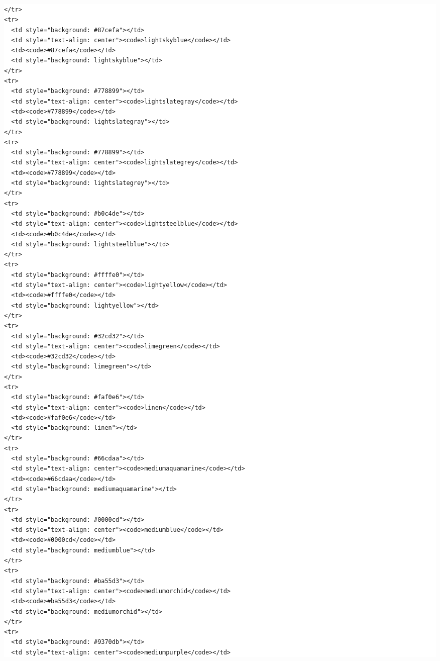     </tr>
    <tr>
      <td style="background: #87cefa"></td>
      <td style="text-align: center"><code>lightskyblue</code></td>
      <td><code>#87cefa</code></td>
      <td style="background: lightskyblue"></td>
    </tr>
    <tr>
      <td style="background: #778899"></td>
      <td style="text-align: center"><code>lightslategray</code></td>
      <td><code>#778899</code></td>
      <td style="background: lightslategray"></td>
    </tr>
    <tr>
      <td style="background: #778899"></td>
      <td style="text-align: center"><code>lightslategrey</code></td>
      <td><code>#778899</code></td>
      <td style="background: lightslategrey"></td>
    </tr>
    <tr>
      <td style="background: #b0c4de"></td>
      <td style="text-align: center"><code>lightsteelblue</code></td>
      <td><code>#b0c4de</code></td>
      <td style="background: lightsteelblue"></td>
    </tr>
    <tr>
      <td style="background: #ffffe0"></td>
      <td style="text-align: center"><code>lightyellow</code></td>
      <td><code>#ffffe0</code></td>
      <td style="background: lightyellow"></td>
    </tr>
    <tr>
      <td style="background: #32cd32"></td>
      <td style="text-align: center"><code>limegreen</code></td>
      <td><code>#32cd32</code></td>
      <td style="background: limegreen"></td>
    </tr>
    <tr>
      <td style="background: #faf0e6"></td>
      <td style="text-align: center"><code>linen</code></td>
      <td><code>#faf0e6</code></td>
      <td style="background: linen"></td>
    </tr>
    <tr>
      <td style="background: #66cdaa"></td>
      <td style="text-align: center"><code>mediumaquamarine</code></td>
      <td><code>#66cdaa</code></td>
      <td style="background: mediumaquamarine"></td>
    </tr>
    <tr>
      <td style="background: #0000cd"></td>
      <td style="text-align: center"><code>mediumblue</code></td>
      <td><code>#0000cd</code></td>
      <td style="background: mediumblue"></td>
    </tr>
    <tr>
      <td style="background: #ba55d3"></td>
      <td style="text-align: center"><code>mediumorchid</code></td>
      <td><code>#ba55d3</code></td>
      <td style="background: mediumorchid"></td>
    </tr>
    <tr>
      <td style="background: #9370db"></td>
      <td style="text-align: center"><code>mediumpurple</code></td>